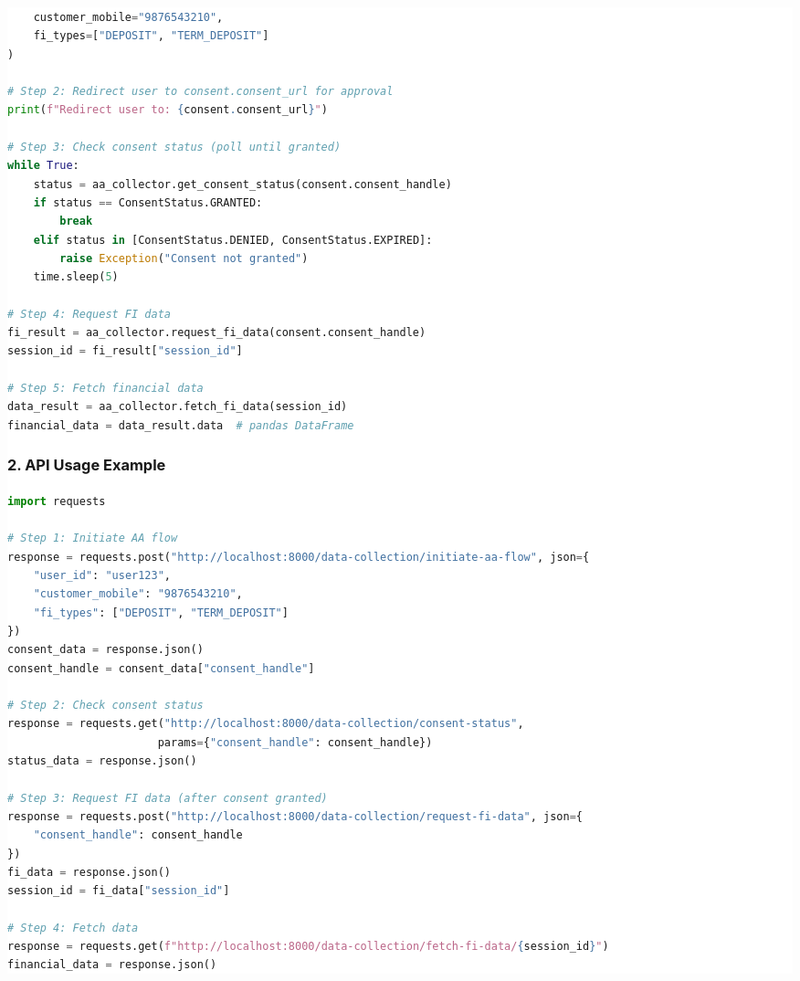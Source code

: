```python
    customer_mobile="9876543210",
    fi_types=["DEPOSIT", "TERM_DEPOSIT"]
)

# Step 2: Redirect user to consent.consent_url for approval
print(f"Redirect user to: {consent.consent_url}")

# Step 3: Check consent status (poll until granted)
while True:
    status = aa_collector.get_consent_status(consent.consent_handle)
    if status == ConsentStatus.GRANTED:
        break
    elif status in [ConsentStatus.DENIED, ConsentStatus.EXPIRED]:
        raise Exception("Consent not granted")
    time.sleep(5)

# Step 4: Request FI data
fi_result = aa_collector.request_fi_data(consent.consent_handle)
session_id = fi_result["session_id"]

# Step 5: Fetch financial data
data_result = aa_collector.fetch_fi_data(session_id)
financial_data = data_result.data  # pandas DataFrame
```

### 2. API Usage Example

```python
import requests

# Step 1: Initiate AA flow
response = requests.post("http://localhost:8000/data-collection/initiate-aa-flow", json={
    "user_id": "user123",
    "customer_mobile": "9876543210",
    "fi_types": ["DEPOSIT", "TERM_DEPOSIT"]
})
consent_data = response.json()
consent_handle = consent_data["consent_handle"]

# Step 2: Check consent status
response = requests.get("http://localhost:8000/data-collection/consent-status", 
                       params={"consent_handle": consent_handle})
status_data = response.json()

# Step 3: Request FI data (after consent granted)
response = requests.post("http://localhost:8000/data-collection/request-fi-data", json={
    "consent_handle": consent_handle
})
fi_data = response.json()
session_id = fi_data["session_id"]

# Step 4: Fetch data
response = requests.get(f"http://localhost:8000/data-collection/fetch-fi-data/{session_id}")
financial_data = response.json()
```
